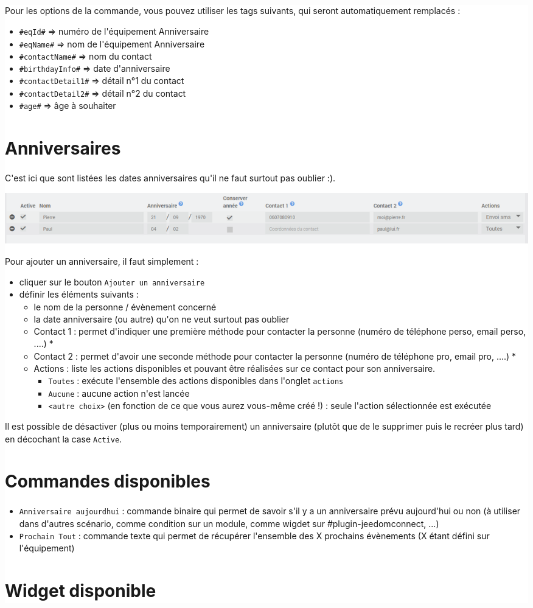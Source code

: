 Pour les options de la commande, vous pouvez utiliser les tags suivants, qui seront automatiquement remplacés :

* `#eqId#` => numéro de l'équipement Anniversaire
* `#eqName#` => nom de l'équipement Anniversaire
* `#contactName#` => nom du contact
* `#birthdayInfo#` => date d'anniversaire
* `#contactDetail1#` => détail n°1 du contact
* `#contactDetail2#` => détail n°2 du contact
* `#age#` => âge à souhaiter

# Anniversaires  

C'est ici que sont listées les dates anniversaires qu'il ne faut surtout pas oublier :).  

<img src="..\img\list_anniv.png" width="100%" />  

Pour ajouter un anniversaire, il faut simplement :

* cliquer sur le bouton `Ajouter un anniversaire`
* définir les éléments suivants :
  * le nom de la personne / évènement concerné
  * la date anniversaire (ou autre) qu'on ne veut surtout pas oublier
  * Contact 1 : permet d'indiquer une première méthode pour contacter la personne (numéro de téléphone perso, email perso, ....) *  
  * Contact 2 : permet d'avoir une seconde méthode pour contacter la personne (numéro de téléphone pro, email pro, ....)  *  
  * Actions : liste les actions disponibles et pouvant être réalisées sur ce contact pour son anniversaire.
    * `Toutes` : exécute l'ensemble des actions disponibles dans l'onglet `actions`
    * `Aucune` : aucune action n'est lancée
    * `<autre choix>` (en fonction de ce que vous aurez vous-même créé !) : seule l'action sélectionnée est exécutée

Il est possible de désactiver (plus ou moins temporairement) un anniversaire (plutôt que de le supprimer puis le recréer plus tard) en décochant la case `Active`.  

# Commandes disponibles  

* `Anniversaire aujourdhui` : commande binaire qui permet de savoir s'il y a un anniversaire prévu aujourd'hui ou non (à utiliser dans d'autres scénario, comme condition sur un module, comme wigdet sur #plugin-jeedomconnect, ...)
* `Prochain Tout` : commande texte qui permet de récupérer l'ensemble des X prochains évènements (X étant défini sur l'équipement)

# Widget disponible  
